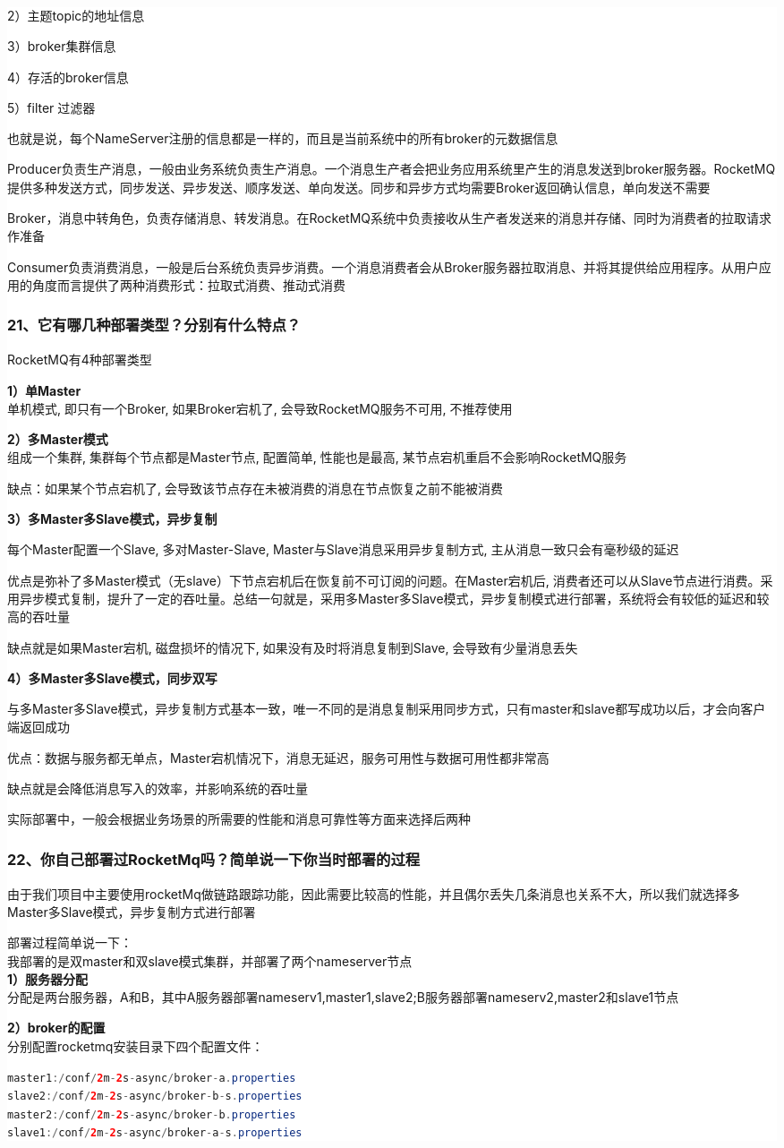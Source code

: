 2）主题topic的地址信息

3）broker集群信息

4）存活的broker信息

5）filter 过滤器

也就是说，每个NameServer注册的信息都是一样的，而且是当前系统中的所有broker的元数据信息

Producer负责生产消息，一般由业务系统负责生产消息。一个消息生产者会把业务应用系统里产生的消息发送到broker服务器。RocketMQ提供多种发送方式，同步发送、异步发送、顺序发送、单向发送。同步和异步方式均需要Broker返回确认信息，单向发送不需要

Broker，消息中转角色，负责存储消息、转发消息。在RocketMQ系统中负责接收从生产者发送来的消息并存储、同时为消费者的拉取请求作准备

Consumer负责消费消息，一般是后台系统负责异步消费。一个消息消费者会从Broker服务器拉取消息、并将其提供给应用程序。从用户应用的角度而言提供了两种消费形式：拉取式消费、推动式消费

### 21、它有哪几种部署类型？分别有什么特点？

RocketMQ有4种部署类型

**1）单Master**  
单机模式, 即只有一个Broker, 如果Broker宕机了, 会导致RocketMQ服务不可用, 不推荐使用

**2）多Master模式**  
组成一个集群, 集群每个节点都是Master节点, 配置简单, 性能也是最高, 某节点宕机重启不会影响RocketMQ服务

缺点：如果某个节点宕机了, 会导致该节点存在未被消费的消息在节点恢复之前不能被消费

**3）多Master多Slave模式，异步复制**

每个Master配置一个Slave, 多对Master-Slave, Master与Slave消息采用异步复制方式, 主从消息一致只会有毫秒级的延迟

优点是弥补了多Master模式（无slave）下节点宕机后在恢复前不可订阅的问题。在Master宕机后, 消费者还可以从Slave节点进行消费。采用异步模式复制，提升了一定的吞吐量。总结一句就是，采用多Master多Slave模式，异步复制模式进行部署，系统将会有较低的延迟和较高的吞吐量

缺点就是如果Master宕机, 磁盘损坏的情况下, 如果没有及时将消息复制到Slave, 会导致有少量消息丢失

**4）多Master多Slave模式，同步双写**

与多Master多Slave模式，异步复制方式基本一致，唯一不同的是消息复制采用同步方式，只有master和slave都写成功以后，才会向客户端返回成功

优点：数据与服务都无单点，Master宕机情况下，消息无延迟，服务可用性与数据可用性都非常高

缺点就是会降低消息写入的效率，并影响系统的吞吐量

实际部署中，一般会根据业务场景的所需要的性能和消息可靠性等方面来选择后两种

### 22、你自己部署过RocketMq吗？简单说一下你当时部署的过程

由于我们项目中主要使用rocketMq做链路跟踪功能，因此需要比较高的性能，并且偶尔丢失几条消息也关系不大，所以我们就选择多Master多Slave模式，异步复制方式进行部署

部署过程简单说一下：  
我部署的是双master和双slave模式集群，并部署了两个nameserver节点  
**1）服务器分配**  
分配是两台服务器，A和B，其中A服务器部署nameserv1,master1,slave2;B服务器部署nameserv2,master2和slave1节点  

**2）broker的配置**  
分别配置rocketmq安装目录下四个配置文件：

```java
master1:/conf/2m-2s-async/broker-a.properties
slave2:/conf/2m-2s-async/broker-b-s.properties
master2:/conf/2m-2s-async/broker-b.properties
slave1:/conf/2m-2s-async/broker-a-s.properties
```
